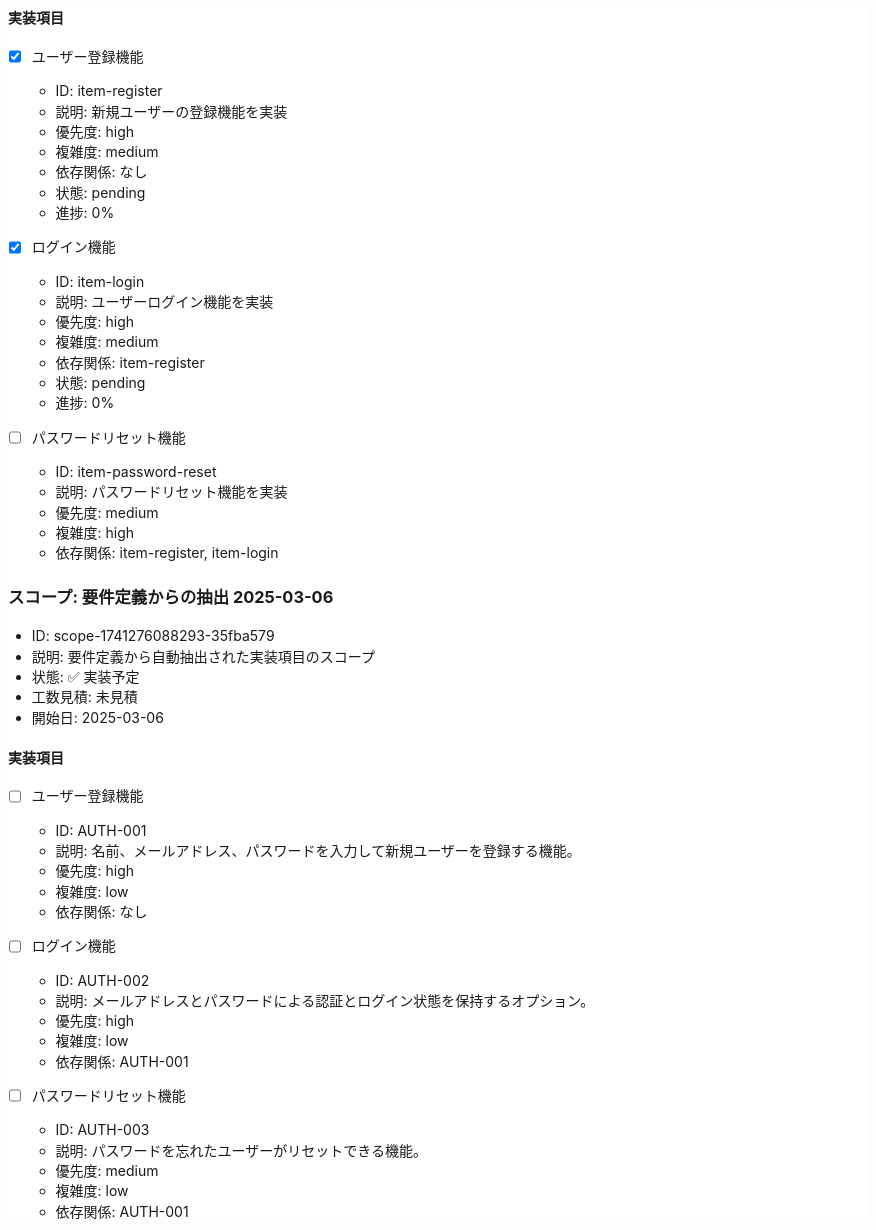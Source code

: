 #### 実装項目

- [x] ユーザー登録機能
  - ID: item-register
  - 説明: 新規ユーザーの登録機能を実装
  - 優先度: high
  - 複雑度: medium
  - 依存関係: なし
  - 状態: pending
  - 進捗: 0%

- [x] ログイン機能
  - ID: item-login
  - 説明: ユーザーログイン機能を実装
  - 優先度: high
  - 複雑度: medium
  - 依存関係: item-register
  - 状態: pending
  - 進捗: 0%

- [ ] パスワードリセット機能
  - ID: item-password-reset
  - 説明: パスワードリセット機能を実装
  - 優先度: medium
  - 複雑度: high
  - 依存関係: item-register, item-login




### スコープ: 要件定義からの抽出 2025-03-06

- ID: scope-1741276088293-35fba579
- 説明: 要件定義から自動抽出された実装項目のスコープ
- 状態: ✅ 実装予定
- 工数見積: 未見積
- 開始日: 2025-03-06

#### 実装項目

- [ ] ユーザー登録機能
  - ID: AUTH-001
  - 説明: 名前、メールアドレス、パスワードを入力して新規ユーザーを登録する機能。
  - 優先度: high
  - 複雑度: low
  - 依存関係: なし

- [ ] ログイン機能
  - ID: AUTH-002
  - 説明: メールアドレスとパスワードによる認証とログイン状態を保持するオプション。
  - 優先度: high
  - 複雑度: low
  - 依存関係: AUTH-001

- [ ] パスワードリセット機能
  - ID: AUTH-003
  - 説明: パスワードを忘れたユーザーがリセットできる機能。
  - 優先度: medium
  - 複雑度: low
  - 依存関係: AUTH-001

